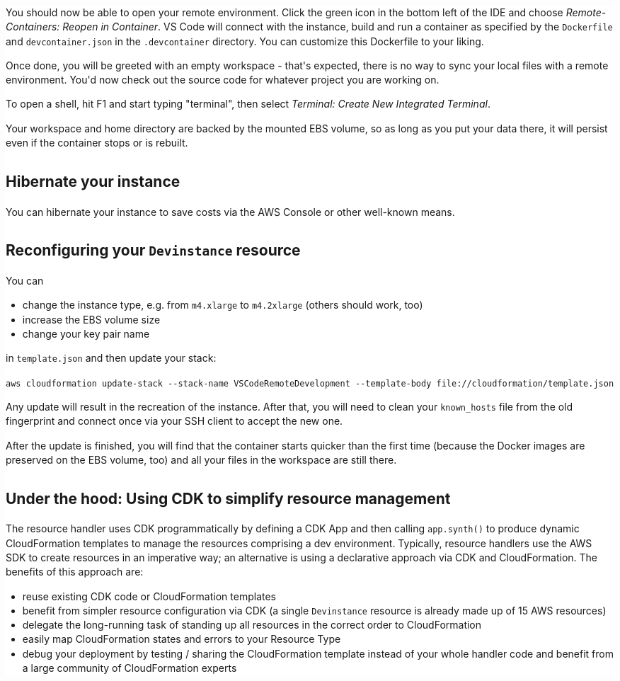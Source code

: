 You should now be able to open your remote environment. Click the green icon in the bottom left of the IDE and choose *Remote-Containers: Reopen in Container*. VS Code will connect with the instance, build and run a container as specified by the `Dockerfile` and `devcontainer.json` in the `.devcontainer` directory. You can customize this Dockerfile to your liking.

Once done, you will be greeted with an empty workspace - that's expected, there is no way to sync your local files with a remote environment. You'd now check out the source code for whatever project you are working on. 

To open a shell, hit F1 and start typing "terminal", then select *Terminal: Create New Integrated Terminal*.

Your workspace and home directory are backed by the mounted EBS volume, so as long as you put your data there, it will persist even if the container stops or is rebuilt. 

## Hibernate your instance

You can hibernate your instance to save costs via the AWS Console or other well-known means.

## Reconfiguring your `Devinstance` resource

You can

- change the instance type, e.g. from `m4.xlarge` to `m4.2xlarge` (others should work, too) 
- increase the EBS volume size
- change your key pair name

in `template.json` and then update your stack:

```
aws cloudformation update-stack --stack-name VSCodeRemoteDevelopment --template-body file://cloudformation/template.json
```

Any update will result in the recreation of the instance. After that, you will need to clean your `known_hosts` file from the old fingerprint and connect once via your SSH client to accept the new one.

After the update is finished, you will find that the container starts quicker than the first time (because the Docker images are preserved on the EBS volume, too) and all your files in the workspace are still there.

## Under the hood: Using CDK to simplify resource management

The resource handler uses CDK programmatically by defining a CDK App and then calling `app.synth()` to produce dynamic CloudFormation templates to manage the resources comprising a dev environment. Typically, resource handlers use the AWS SDK to create resources in an imperative way; an alternative is using a declarative approach via CDK and CloudFormation. The benefits of this approach are:

- reuse existing CDK code or CloudFormation templates
- benefit from simpler resource configuration via CDK (a single `Devinstance` resource is already made up of 15 AWS resources)
- delegate the long-running task of standing up all resources in the correct order to CloudFormation
- easily map CloudFormation states and errors to your Resource Type
- debug your deployment by testing / sharing the CloudFormation template instead of your whole handler code and benefit from a large community of CloudFormation experts
